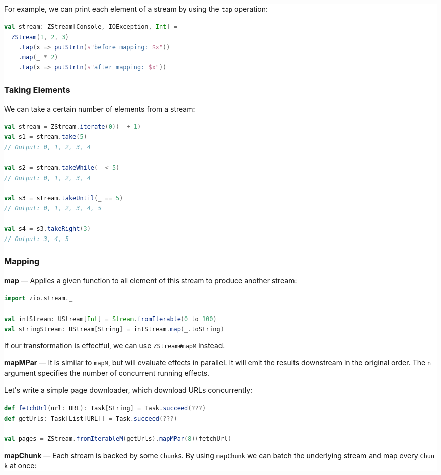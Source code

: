For example, we can print each element of a stream by using the `tap` operation:

```scala mdoc:silent:nest
val stream: ZStream[Console, IOException, Int] =
  ZStream(1, 2, 3)
    .tap(x => putStrLn(s"before mapping: $x"))
    .map(_ * 2)
    .tap(x => putStrLn(s"after mapping: $x"))
```

### Taking Elements

We can take a certain number of elements from a stream:

```scala mdoc:silent:nest
val stream = ZStream.iterate(0)(_ + 1)
val s1 = stream.take(5)
// Output: 0, 1, 2, 3, 4

val s2 = stream.takeWhile(_ < 5)
// Output: 0, 1, 2, 3, 4

val s3 = stream.takeUntil(_ == 5)
// Output: 0, 1, 2, 3, 4, 5

val s4 = s3.takeRight(3)
// Output: 3, 4, 5
```

### Mapping

**map** — Applies a given function to all element of this stream to produce another stream:
```scala mdoc:silent
import zio.stream._

val intStream: UStream[Int] = Stream.fromIterable(0 to 100)
val stringStream: UStream[String] = intStream.map(_.toString)
```

If our transformation is effectful, we can use `ZStream#mapM` instead.

**mapMPar** —  It is similar to `mapM`, but will evaluate effects in parallel. It will emit the results downstream in the original order. The `n` argument specifies the number of concurrent running effects.

Let's write a simple page downloader, which download URLs concurrently:

```scala mdoc:silent:nest
def fetchUrl(url: URL): Task[String] = Task.succeed(???)
def getUrls: Task[List[URL]] = Task.succeed(???)

val pages = ZStream.fromIterableM(getUrls).mapMPar(8)(fetchUrl)  
```
    
**mapChunk** — Each stream is backed by some `Chunk`s. By using `mapChunk` we can batch the underlying stream and map every `Chunk` at once:
